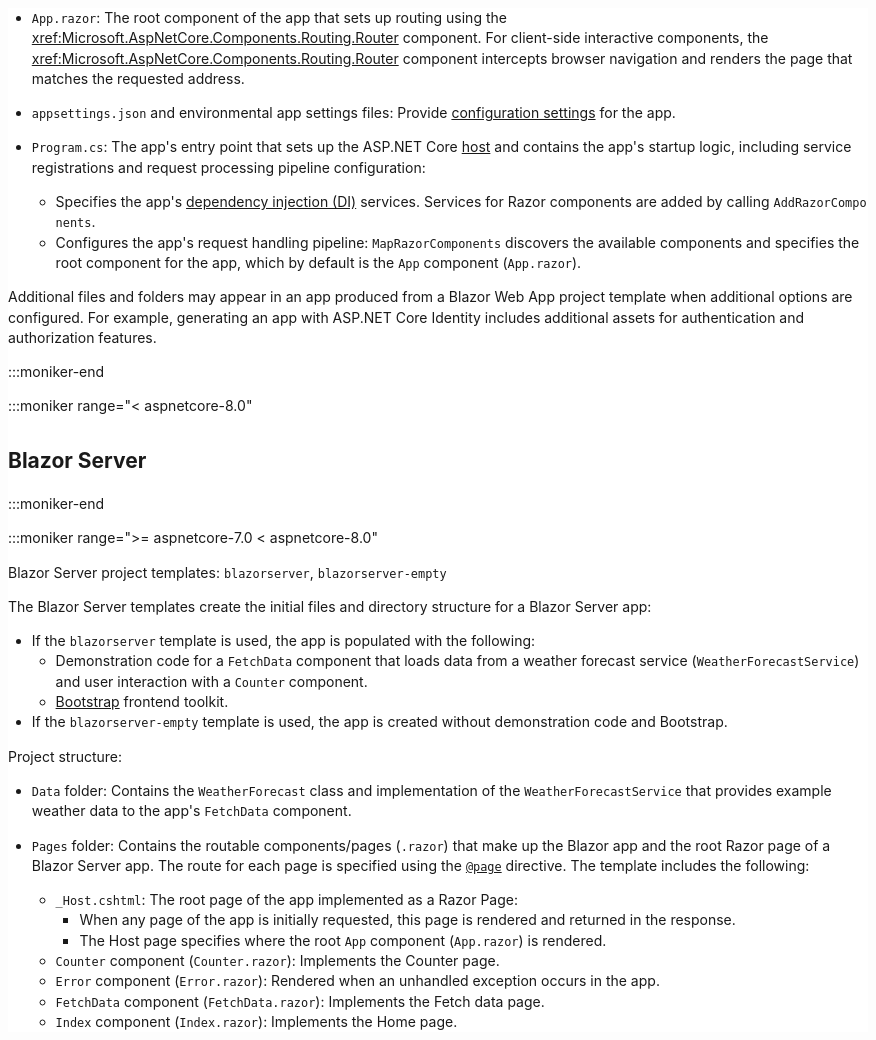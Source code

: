 * `App.razor`: The root component of the app that sets up routing using the <xref:Microsoft.AspNetCore.Components.Routing.Router> component. For client-side interactive components, the <xref:Microsoft.AspNetCore.Components.Routing.Router> component intercepts browser navigation and renders the page that matches the requested address.

* `appsettings.json` and environmental app settings files: Provide [configuration settings](xref:blazor/fundamentals/configuration) for the app.

* `Program.cs`: The app's entry point that sets up the ASP.NET Core [host](xref:fundamentals/host/generic-host) and contains the app's startup logic, including service registrations and request processing pipeline configuration:
  * Specifies the app's [dependency injection (DI)](xref:fundamentals/dependency-injection) services. Services for Razor components are added by calling `AddRazorComponents`.
  * Configures the app's request handling pipeline: `MapRazorComponents` discovers the available components and specifies the root component for the app, which by default is the `App` component (`App.razor`).

Additional files and folders may appear in an app produced from a Blazor Web App project template when additional options are configured. For example, generating an app with ASP.NET Core Identity includes additional assets for authentication and authorization features.

:::moniker-end

:::moniker range="< aspnetcore-8.0"

## Blazor Server

:::moniker-end

:::moniker range=">= aspnetcore-7.0 < aspnetcore-8.0"

Blazor Server project templates: `blazorserver`, `blazorserver-empty`

The Blazor Server templates create the initial files and directory structure for a Blazor Server app:

* If the `blazorserver` template is used, the app is populated with the following:
  * Demonstration code for a `FetchData` component that loads data from a weather forecast service (`WeatherForecastService`) and user interaction with a `Counter` component.
  * [Bootstrap](https://getbootstrap.com/) frontend toolkit.
* If the `blazorserver-empty` template is used, the app is created without demonstration code and Bootstrap.

Project structure:

* `Data` folder: Contains the `WeatherForecast` class and implementation of the `WeatherForecastService` that provides example weather data to the app's `FetchData` component.

* `Pages` folder: Contains the routable components/pages (`.razor`) that make up the Blazor app and the root Razor page of a Blazor Server app. The route for each page is specified using the [`@page`](xref:mvc/views/razor#page) directive. The template includes the following:
  * `_Host.cshtml`: The root page of the app implemented as a Razor Page:
    * When any page of the app is initially requested, this page is rendered and returned in the response.
    * The Host page specifies where the root `App` component (`App.razor`) is rendered.
  * `Counter` component (`Counter.razor`): Implements the Counter page.
  * `Error` component (`Error.razor`): Rendered when an unhandled exception occurs in the app.
  * `FetchData` component (`FetchData.razor`): Implements the Fetch data page.
  * `Index` component (`Index.razor`): Implements the Home page.
